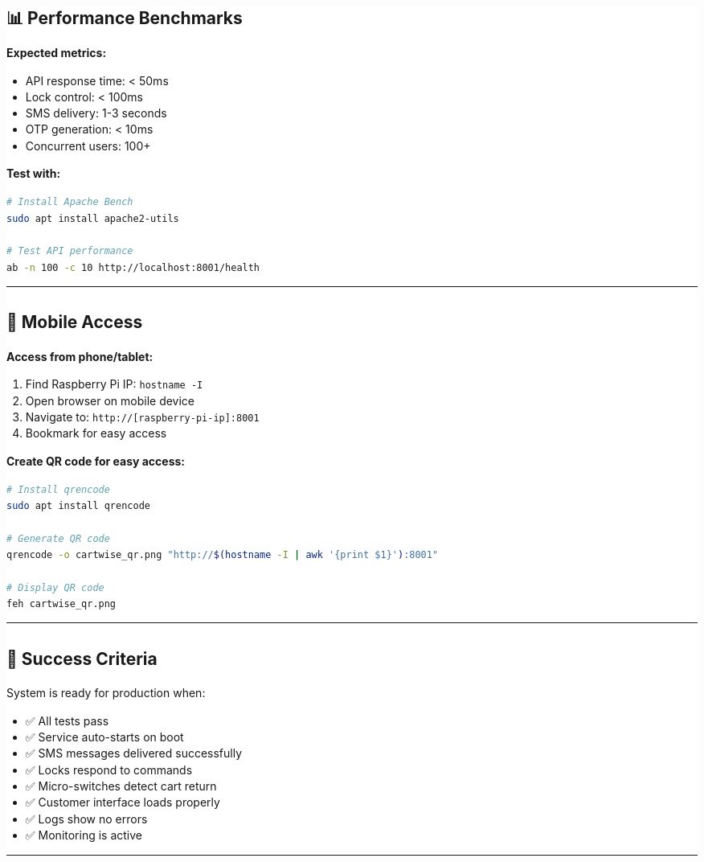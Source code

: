 
## 📊 Performance Benchmarks

**Expected metrics:**
- API response time: < 50ms
- Lock control: < 100ms
- SMS delivery: 1-3 seconds
- OTP generation: < 10ms
- Concurrent users: 100+

**Test with:**
```bash
# Install Apache Bench
sudo apt install apache2-utils

# Test API performance
ab -n 100 -c 10 http://localhost:8001/health
```

---

## 📱 Mobile Access

**Access from phone/tablet:**
1. Find Raspberry Pi IP: `hostname -I`
2. Open browser on mobile device
3. Navigate to: `http://[raspberry-pi-ip]:8001`
4. Bookmark for easy access

**Create QR code for easy access:**
```bash
# Install qrencode
sudo apt install qrencode

# Generate QR code
qrencode -o cartwise_qr.png "http://$(hostname -I | awk '{print $1}'):8001"

# Display QR code
feh cartwise_qr.png
```

---

## 🎯 Success Criteria

System is ready for production when:
- ✅ All tests pass
- ✅ Service auto-starts on boot
- ✅ SMS messages delivered successfully
- ✅ Locks respond to commands
- ✅ Micro-switches detect cart return
- ✅ Customer interface loads properly
- ✅ Logs show no errors
- ✅ Monitoring is active

---